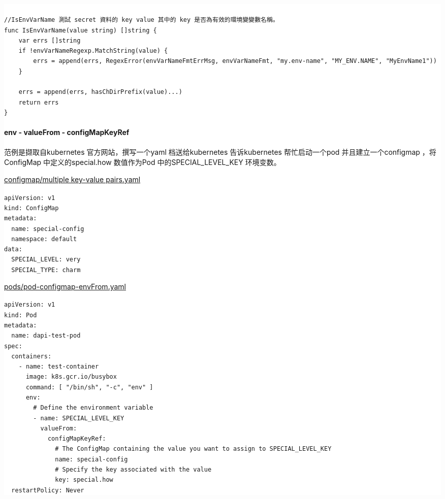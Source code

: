 ```

//IsEnvVarName 測試 secret 資料的 key value 其中的 key 是否為有效的環境變變數名稱。
func IsEnvVarName(value string) []string {
	var errs []string
	if !envVarNameRegexp.MatchString(value) {
		errs = append(errs, RegexError(envVarNameFmtErrMsg, envVarNameFmt, "my.env-name", "MY_ENV.NAME", "MyEnvName1"))
	}

	errs = append(errs, hasChDirPrefix(value)...)
	return errs
}

```



#### env - valueFrom - configMapKeyRef

范例是撷取自kubernetes 官方网站，撰写一个yaml 档送给kubernetes 告诉kubernetes 帮忙启动一个pod 并且建立一个configmap ，将ConfigMap 中定义的special.how 数值作为Pod 中的SPECIAL_LEVEL_KEY 环境变数。

[configmap/multiple key-value pairs.yaml](https://translate.google.com/website?sl=zh-TW&tl=zh-CN&hl=zh-CN&prev=search&u=https://kubernetes.io/examples/configmap/configmap-multikeys.yaml)

```
apiVersion: v1
kind: ConfigMap
metadata:
  name: special-config
  namespace: default
data:
  SPECIAL_LEVEL: very
  SPECIAL_TYPE: charm

```



[pods/pod-configmap-envFrom.yaml](https://translate.google.com/website?sl=zh-TW&tl=zh-CN&hl=zh-CN&prev=search&u=https://raw.githubusercontent.com/kubernetes/website/master/content/en/examples/pods/pod-configmap-envFrom.yaml)

```
apiVersion: v1
kind: Pod
metadata:
  name: dapi-test-pod
spec:
  containers:
    - name: test-container
      image: k8s.gcr.io/busybox
      command: [ "/bin/sh", "-c", "env" ]
      env:
        # Define the environment variable
        - name: SPECIAL_LEVEL_KEY
          valueFrom:
            configMapKeyRef:
              # The ConfigMap containing the value you want to assign to SPECIAL_LEVEL_KEY
              name: special-config
              # Specify the key associated with the value
              key: special.how
  restartPolicy: Never

```

